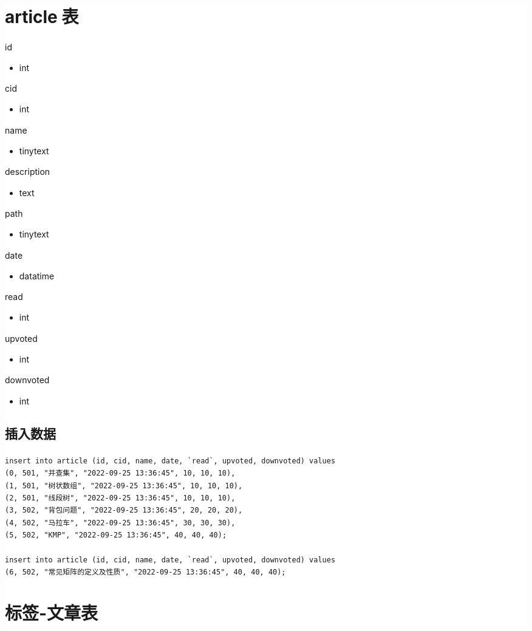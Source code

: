 

# article 表

id

- int

cid

- int

name

- tinytext

description

- text

path

- tinytext

date

- datatime

read

- int

upvoted

- int

downvoted

- int

## 插入数据

```mysql
insert into article (id, cid, name, date, `read`, upvoted, downvoted) values
(0, 501, "并查集", "2022-09-25 13:36:45", 10, 10, 10),
(1, 501, "树状数组", "2022-09-25 13:36:45", 10, 10, 10),
(2, 501, "线段树", "2022-09-25 13:36:45", 10, 10, 10),
(3, 502, "背包问题", "2022-09-25 13:36:45", 20, 20, 20),
(4, 502, "马拉车", "2022-09-25 13:36:45", 30, 30, 30),
(5, 502, "KMP", "2022-09-25 13:36:45", 40, 40, 40);

insert into article (id, cid, name, date, `read`, upvoted, downvoted) values
(6, 502, "常见矩阵的定义及性质", "2022-09-25 13:36:45", 40, 40, 40);

```

# 标签-文章表
